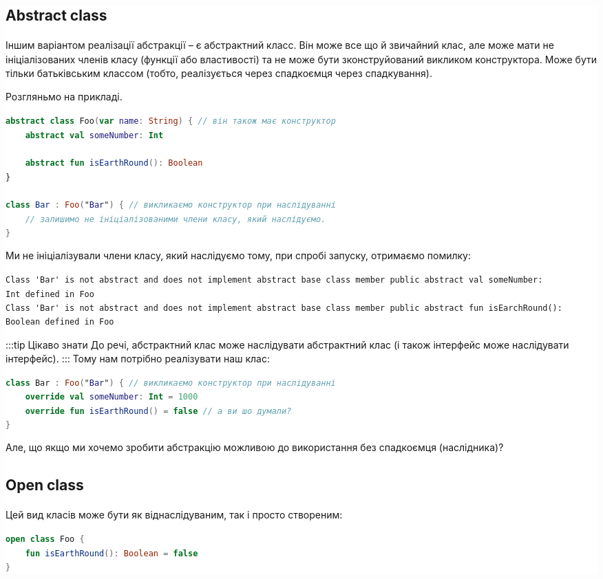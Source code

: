 ## Abstract class

Іншим варіантом реалізації абстракції – є абстрактний класс. Він може все що й звичайний клас, але може мати
не ініціалізованих членів класу (функції або властивості) та не може бути зконструйований викликом конструктора. Може
бути тільки батьківським классом (тобто, реалізується через спадкоємця через спадкування).

Розгляньмо на прикладі.

```kotlin
abstract class Foo(var name: String) { // він також має конструктор
    abstract val someNumber: Int
    
    abstract fun isEarthRound(): Boolean
}

class Bar : Foo("Bar") { // викликаємо конструктор при наслідуванні
    // залишимо не ініціалізованими члени класу, який наслідуємо.
}
```

Ми не ініціалізували члени класу, який наслідуємо тому, при спробі запуску, отримаємо помилку:

```
Class 'Bar' is not abstract and does not implement abstract base class member public abstract val someNumber: 
Int defined in Foo
Class 'Bar' is not abstract and does not implement abstract base class member public abstract fun isEarchRound(): 
Boolean defined in Foo
```

:::tip Цікаво знати
До речі, абстрактний клас може наслідувати абстрактний клас (і також інтерфейс може наслідувати інтерфейс).
:::
Тому нам потрібно реалізувати наш клас:

```kotlin
class Bar : Foo("Bar") { // викликаємо конструктор при наслідуванні
    override val someNumber: Int = 1000
    override fun isEarthRound() = false // а ви шо думали?
}
```

Але, що якщо ми хочемо зробити абстракцію можливою до використання без спадкоємця (наслідника)?

## Open class

Цей вид класів може бути як віднаслідуваним, так і просто створеним:

```kotlin
open class Foo {
    fun isEarthRound(): Boolean = false
}
```
